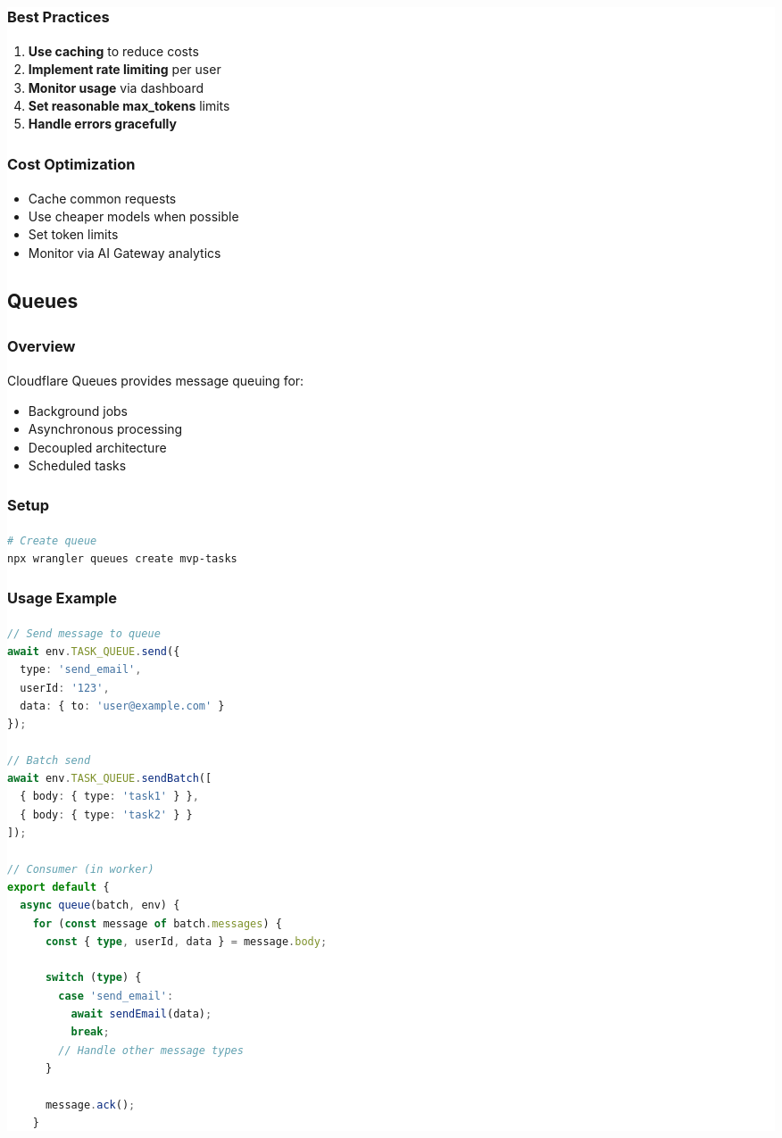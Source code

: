 
### Best Practices

1. **Use caching** to reduce costs
2. **Implement rate limiting** per user
3. **Monitor usage** via dashboard
4. **Set reasonable max_tokens** limits
5. **Handle errors gracefully**

### Cost Optimization

- Cache common requests
- Use cheaper models when possible
- Set token limits
- Monitor via AI Gateway analytics

## Queues

### Overview

Cloudflare Queues provides message queuing for:
- Background jobs
- Asynchronous processing
- Decoupled architecture
- Scheduled tasks

### Setup

```bash
# Create queue
npx wrangler queues create mvp-tasks
```

### Usage Example

```typescript
// Send message to queue
await env.TASK_QUEUE.send({
  type: 'send_email',
  userId: '123',
  data: { to: 'user@example.com' }
});

// Batch send
await env.TASK_QUEUE.sendBatch([
  { body: { type: 'task1' } },
  { body: { type: 'task2' } }
]);

// Consumer (in worker)
export default {
  async queue(batch, env) {
    for (const message of batch.messages) {
      const { type, userId, data } = message.body;
      
      switch (type) {
        case 'send_email':
          await sendEmail(data);
          break;
        // Handle other message types
      }
      
      message.ack();
    }
```
